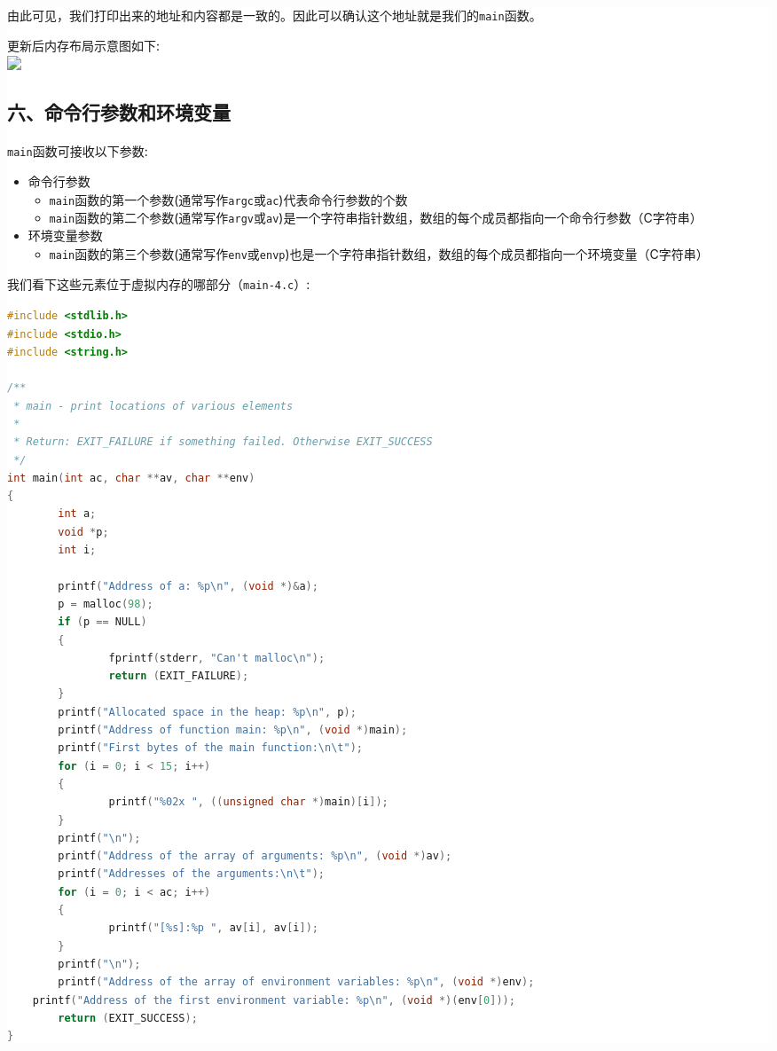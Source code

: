 由此可见，我们打印出来的地址和内容都是一致的。因此可以确认这个地址就是我们的`main`函数。

更新后内存布局示意图如下:  
![](https://github.com/sigusr1/blog_assets/blob/master/virtual_memory/virtual_memory_stack_heap_executable.png?raw=true)



## 六、命令行参数和环境变量 ##

`main`函数可接收以下参数:

- 命令行参数
	- `main`函数的第一个参数(通常写作`argc`或`ac`)代表命令行参数的个数
	-  `main`函数的第二个参数(通常写作`argv`或`av`)是一个字符串指针数组，数组的每个成员都指向一个命令行参数（C字符串）
- 环境变量参数
	- `main`函数的第三个参数(通常写作`env`或`envp`)也是一个字符串指针数组，数组的每个成员都指向一个环境变量（C字符串）

我们看下这些元素位于虚拟内存的哪部分（`main-4.c`）:

```c
#include <stdlib.h>
#include <stdio.h>
#include <string.h>

/**
 * main - print locations of various elements
 *
 * Return: EXIT_FAILURE if something failed. Otherwise EXIT_SUCCESS
 */
int main(int ac, char **av, char **env)
{
        int a;
        void *p;
        int i;

        printf("Address of a: %p\n", (void *)&a);
        p = malloc(98);
        if (p == NULL)
        {
                fprintf(stderr, "Can't malloc\n");
                return (EXIT_FAILURE);
        }
        printf("Allocated space in the heap: %p\n", p);
        printf("Address of function main: %p\n", (void *)main);
        printf("First bytes of the main function:\n\t");
        for (i = 0; i < 15; i++)
        {
                printf("%02x ", ((unsigned char *)main)[i]);
        }
        printf("\n");
        printf("Address of the array of arguments: %p\n", (void *)av);
        printf("Addresses of the arguments:\n\t");
        for (i = 0; i < ac; i++)
        {
                printf("[%s]:%p ", av[i], av[i]);
        }
        printf("\n");
        printf("Address of the array of environment variables: %p\n", (void *)env);
    printf("Address of the first environment variable: %p\n", (void *)(env[0]));
        return (EXIT_SUCCESS);
}
```
